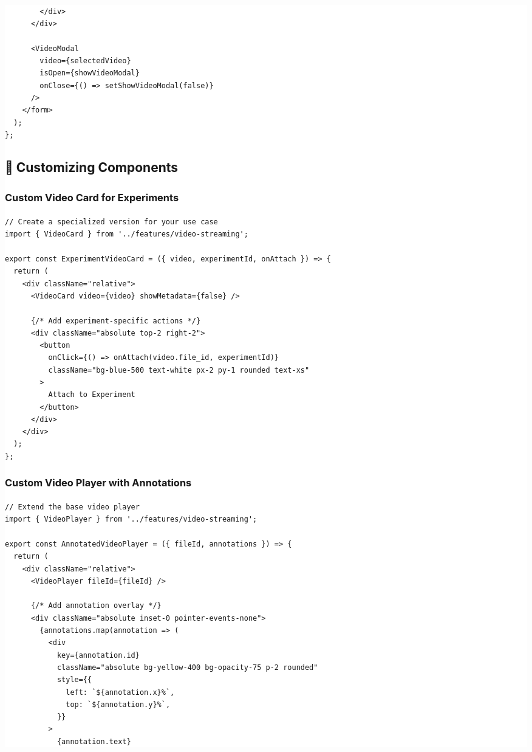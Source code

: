 ```tsx
        </div>
      </div>

      <VideoModal
        video={selectedVideo}
        isOpen={showVideoModal}
        onClose={() => setShowVideoModal(false)}
      />
    </form>
  );
};
```

## 🎨 Customizing Components

### Custom Video Card for Experiments

```tsx
// Create a specialized version for your use case
import { VideoCard } from '../features/video-streaming';

export const ExperimentVideoCard = ({ video, experimentId, onAttach }) => {
  return (
    <div className="relative">
      <VideoCard video={video} showMetadata={false} />
      
      {/* Add experiment-specific actions */}
      <div className="absolute top-2 right-2">
        <button
          onClick={() => onAttach(video.file_id, experimentId)}
          className="bg-blue-500 text-white px-2 py-1 rounded text-xs"
        >
          Attach to Experiment
        </button>
      </div>
    </div>
  );
};
```

### Custom Video Player with Annotations

```tsx
// Extend the base video player
import { VideoPlayer } from '../features/video-streaming';

export const AnnotatedVideoPlayer = ({ fileId, annotations }) => {
  return (
    <div className="relative">
      <VideoPlayer fileId={fileId} />
      
      {/* Add annotation overlay */}
      <div className="absolute inset-0 pointer-events-none">
        {annotations.map(annotation => (
          <div
            key={annotation.id}
            className="absolute bg-yellow-400 bg-opacity-75 p-2 rounded"
            style={{
              left: `${annotation.x}%`,
              top: `${annotation.y}%`,
            }}
          >
            {annotation.text}
```